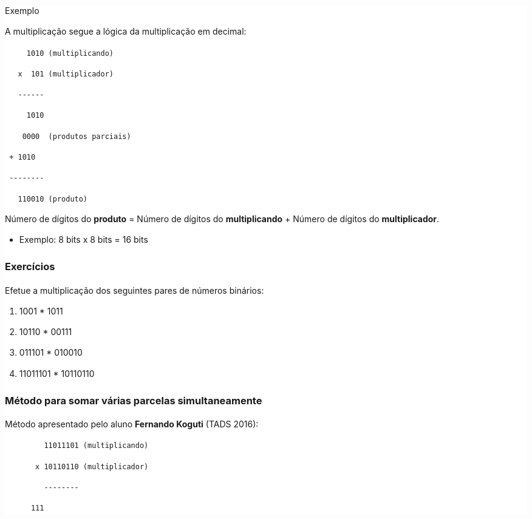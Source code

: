 

Exemplo  

A multiplicação segue a lógica da multiplicação em decimal:



`     1010 (multiplicando)`  

`   x  101 (multiplicador)`  

`   ------`  

`     1010`  

`    0000  (produtos parciais)`  

` + 1010`  

` --------`  

`   110010 (produto)`



Número de dígitos do **produto** = Número de dígitos do **multiplicando** + Número de dígitos do **multiplicador**.



- Exemplo: 8 bits x 8 bits = 16 bits



### Exercícios



Efetue a multiplicação dos seguintes pares de números binários:



1.  1001 \* 1011

2.  10110 \* 00111

3.  011101 \* 010010

4.  11011101 \* 10110110



### Método para somar várias parcelas simultaneamente



Método apresentado pelo aluno **Fernando Koguti** (TADS 2016):



`         11011101 (multiplicando)`  

`       x 10110110 (multiplicador)`  

`         --------`  

`      111`  
